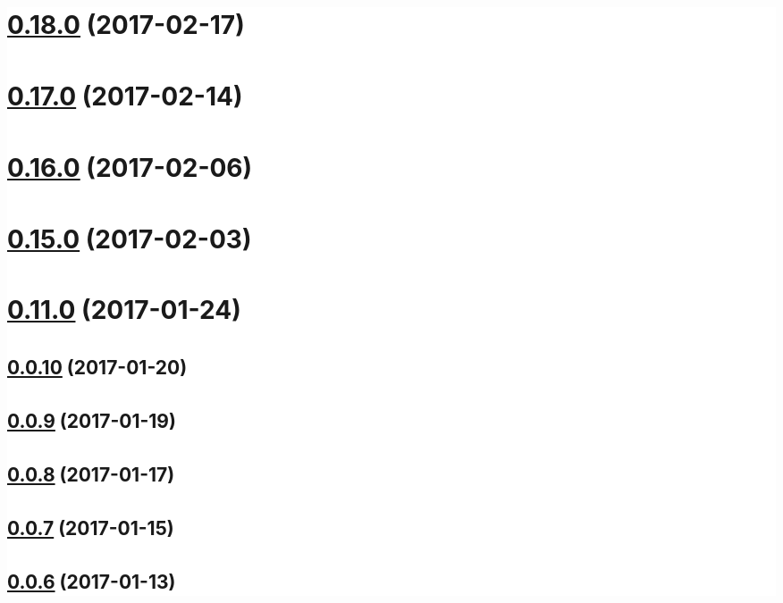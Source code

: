 

# [0.18.0](https://github.com/prettier/prettier-atom/compare/v0.17.0...v0.18.0) (2017-02-17)



# [0.17.0](https://github.com/prettier/prettier-atom/compare/v0.16.0...v0.17.0) (2017-02-14)



# [0.16.0](https://github.com/prettier/prettier-atom/compare/v0.15.0...v0.16.0) (2017-02-06)



# [0.15.0](https://github.com/prettier/prettier-atom/compare/v0.11.0...v0.15.0) (2017-02-03)



# [0.11.0](https://github.com/prettier/prettier-atom/compare/v0.0.10...v0.11.0) (2017-01-24)



## [0.0.10](https://github.com/prettier/prettier-atom/compare/v0.0.9...v0.0.10) (2017-01-20)



## [0.0.9](https://github.com/prettier/prettier-atom/compare/v0.0.8...v0.0.9) (2017-01-19)



## [0.0.8](https://github.com/prettier/prettier-atom/compare/v0.0.7...v0.0.8) (2017-01-17)



## [0.0.7](https://github.com/prettier/prettier-atom/compare/v0.0.6...v0.0.7) (2017-01-15)



## [0.0.6](https://github.com/prettier/prettier-atom/compare/v0.0.5...v0.0.6) (2017-01-13)


